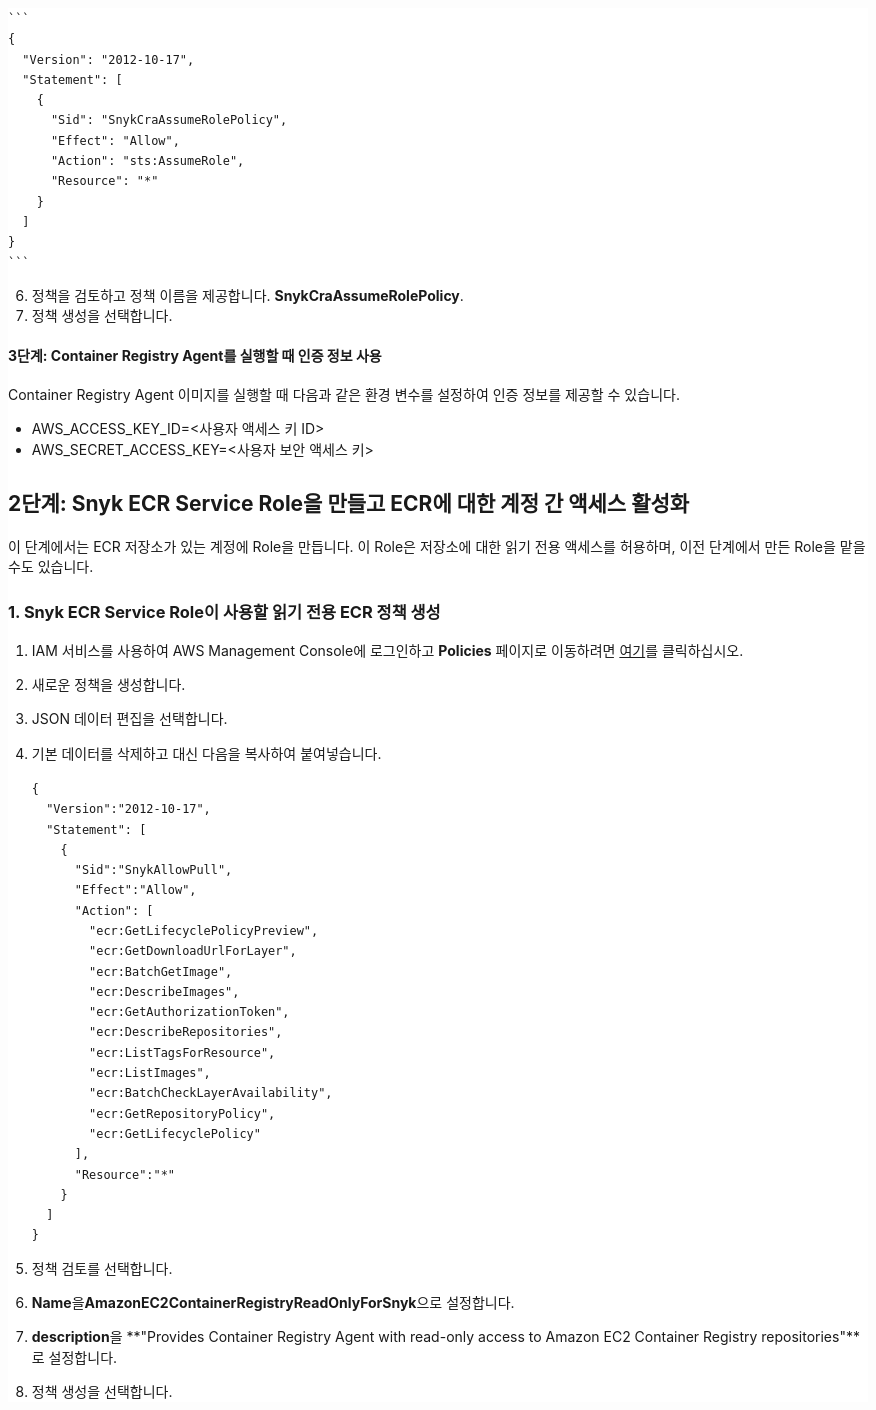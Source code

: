     ```
    {
      "Version": "2012-10-17",
      "Statement": [
        {
          "Sid": "SnykCraAssumeRolePolicy",
          "Effect": "Allow",
          "Action": "sts:AssumeRole",
          "Resource": "*"
        }
      ]
    }
    ```
6. 정책을 검토하고 정책 이름을 제공합니다. **SnykCraAssumeRolePolicy**.
7. 정책 생성을 선택합니다.

#### 3단계: Container Registry Agent를 실행할 때 인증 정보 사용

Container Registry Agent 이미지를 실행할 때 다음과 같은 환경 변수를 설정하여 인증 정보를 제공할 수 있습니다.

* AWS\_ACCESS\_KEY\_ID=<사용자 액세스 키 ID>
* AWS\_SECRET\_ACCESS\_KEY=<사용자 보안 액세스 키>

## 2단계: Snyk ECR Service Role을 만들고 ECR에 대한 계정 간 액세스 활성화

이 단계에서는 ECR 저장소가 있는 계정에 Role을 만듭니다. 이 Role은 저장소에 대한 읽기 전용 액세스를 허용하며, 이전 단계에서 만든 Role을 맡을 수도 있습니다.

### **1.** Snyk ECR Service Role이 사용할 읽기 전용 ECR 정책 생성

1. IAM 서비스를 사용하여 AWS Management Console에 로그인하고 **Policies** 페이지로 이동하려면 [여기](https://console.aws.amazon.com/iam/home?#/policies)를 클릭하십시오.
2. 새로운 정책을 생성합니다.
3. JSON 데이터 편집을 선택합니다.
4.  기본 데이터를 삭제하고 대신 다음을 복사하여 붙여넣습니다.

    ```
    {
      "Version":"2012-10-17",
      "Statement": [
        {
          "Sid":"SnykAllowPull",
          "Effect":"Allow",
          "Action": [
            "ecr:GetLifecyclePolicyPreview",
            "ecr:GetDownloadUrlForLayer",
            "ecr:BatchGetImage",
            "ecr:DescribeImages",
            "ecr:GetAuthorizationToken",
            "ecr:DescribeRepositories",
            "ecr:ListTagsForResource",
            "ecr:ListImages",
            "ecr:BatchCheckLayerAvailability",
            "ecr:GetRepositoryPolicy",
            "ecr:GetLifecyclePolicy"
          ],
          "Resource":"*"
        }
      ]
    }
    ```
5. 정책 검토를 선택합니다.
6. **Name**을**AmazonEC2ContainerRegistryReadOnlyForSnyk**으로 설정합니다.
7. **description**을 \*\*"Provides Container Registry Agent with read-only access to Amazon EC2 Container Registry repositories"\*\*로 설정합니다.
8. 정책 생성을 선택합니다.